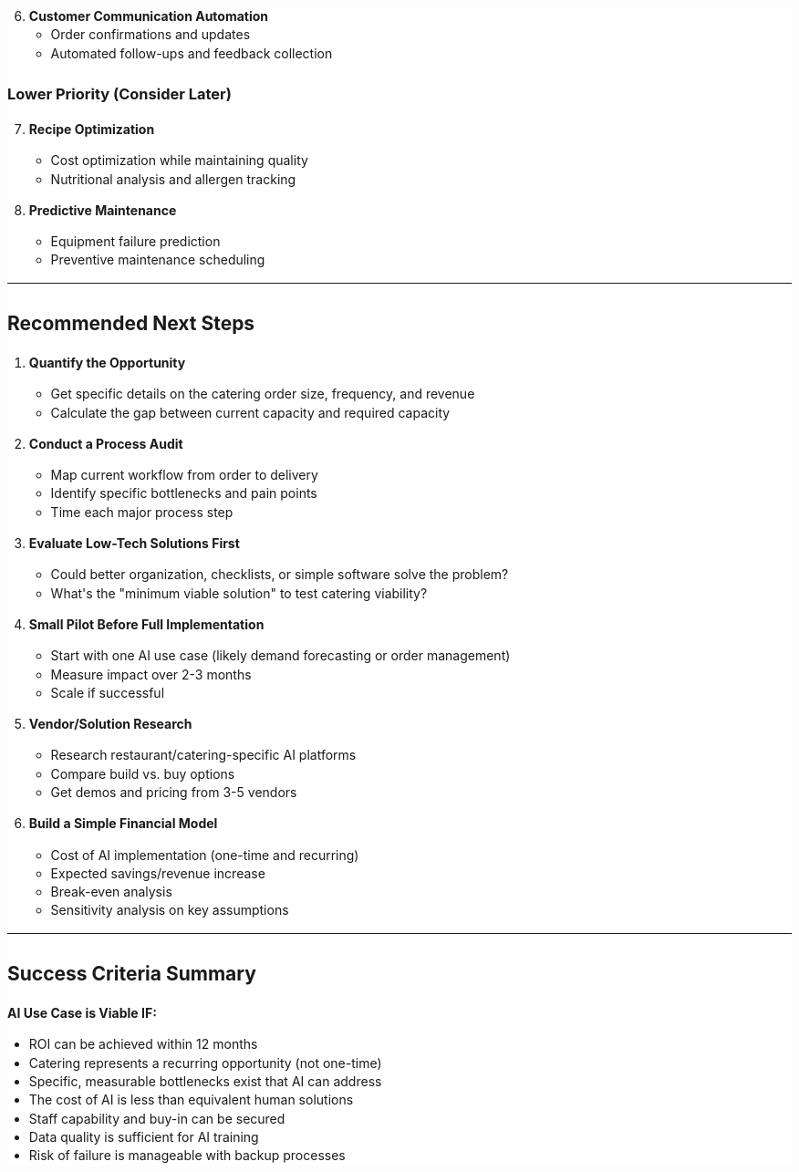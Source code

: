6. **Customer Communication Automation**
   - Order confirmations and updates
   - Automated follow-ups and feedback collection

### Lower Priority (Consider Later)
7. **Recipe Optimization**
   - Cost optimization while maintaining quality
   - Nutritional analysis and allergen tracking

8. **Predictive Maintenance**
   - Equipment failure prediction
   - Preventive maintenance scheduling

---

## Recommended Next Steps

1. **Quantify the Opportunity**
   - Get specific details on the catering order size, frequency, and revenue
   - Calculate the gap between current capacity and required capacity

2. **Conduct a Process Audit**
   - Map current workflow from order to delivery
   - Identify specific bottlenecks and pain points
   - Time each major process step

3. **Evaluate Low-Tech Solutions First**
   - Could better organization, checklists, or simple software solve the problem?
   - What's the "minimum viable solution" to test catering viability?

4. **Small Pilot Before Full Implementation**
   - Start with one AI use case (likely demand forecasting or order management)
   - Measure impact over 2-3 months
   - Scale if successful

5. **Vendor/Solution Research**
   - Research restaurant/catering-specific AI platforms
   - Compare build vs. buy options
   - Get demos and pricing from 3-5 vendors

6. **Build a Simple Financial Model**
   - Cost of AI implementation (one-time and recurring)
   - Expected savings/revenue increase
   - Break-even analysis
   - Sensitivity analysis on key assumptions

---

## Success Criteria Summary

**AI Use Case is Viable IF:**
- ROI can be achieved within 12 months
- Catering represents a recurring opportunity (not one-time)
- Specific, measurable bottlenecks exist that AI can address
- The cost of AI is less than equivalent human solutions
- Staff capability and buy-in can be secured
- Data quality is sufficient for AI training
- Risk of failure is manageable with backup processes
